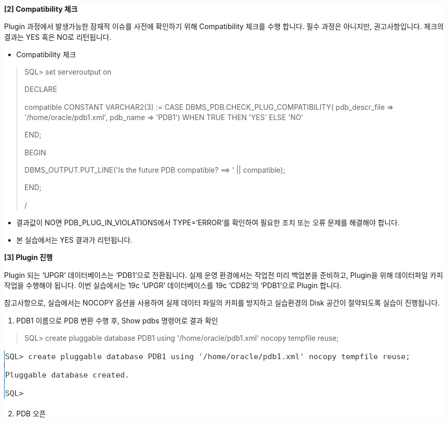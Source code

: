 **<span id="_Toc74314920" class="anchor"></span>\[2\] Compatibility 체크**

Plugin 과정에서 발생가능한 잠재적 이슈를 사전에 확인하기 위해
Compatibility 체크를 수행 합니다. 필수 과정은 아니지만, 권고사항입니다.
체크의 결과는 YES 혹은 NO로 리턴됩니다.

-   Compatibility 체크

> SQL> set serveroutput on
>
> DECLARE
>
> compatible CONSTANT VARCHAR2(3) := CASE
> DBMS_PDB.CHECK_PLUG_COMPATIBILITY( pdb_descr_file =>
> '/home/oracle/pdb1.xml', pdb_name => 'PDB1') WHEN TRUE THEN 'YES' ELSE
> 'NO'
>
> END;
>
> BEGIN
>
> DBMS_OUTPUT.PUT_LINE('Is the future PDB compatible? ==> ' \|\|
> compatible);
>
> END;
>
> /

-   결과값이 NO면 PDB_PLUG_IN_VIOLATIONS에서 TYPE=’ERROR’를 확인하여
    필요한 조치 또는 오류 문제를 해결해야 합니다.

-   본 실습에서는 YES 결과가 리턴됩니다.

**<span id="_Toc74314921" class="anchor"></span>\[3\] Plugin 진행**

Plugin 되는 ‘UPGR’ 데이터베이스는 ‘PDB1’으로 전환됩니다. 실제 운영
환경에서는 작업전 미리 백업본을 준비하고, Plugin을 위해 데이터파일 카피
작업을 수행해야 됩니다. 이번 실습에서는 19c ‘UPGR’ 데이터베이스를 19c
‘CDB2’의 ‘PDB1’으로 Plugin 합니다.

참고사항으로, 실습에서는 NOCOPY 옵션을 사용하여 실제 데이터 파일의
카피를 방지하고 실습환경의 Disk 공간이 절약되도록 실습이 진행됩니다.

1.  PDB1 이름으로 PDB 변환 수행 후, Show pdbs 명령어로 결과 확인

> SQL> create pluggable database PDB1 using '/home/oracle/pdb1.xml'
> nocopy tempfile reuse;

![](./media/image65.png)

2.  PDB 오픈
